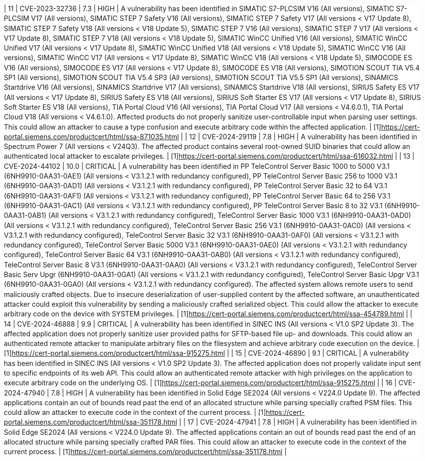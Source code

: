 | 11 | CVE-2023-32736 | 7.3  | HIGH | A vulnerability has been identified in SIMATIC S7-PLCSIM V16 (All versions), SIMATIC S7-PLCSIM V17 (All versions), SIMATIC STEP 7 Safety V16 (All versions), SIMATIC STEP 7 Safety V17 (All versions < V17 Update 8), SIMATIC STEP 7 Safety V18 (All versions < V18 Update 5), SIMATIC STEP 7 V16 (All versions), SIMATIC STEP 7 V17 (All versions < V17 Update 8), SIMATIC STEP 7 V18 (All versions < V18 Update 5), SIMATIC WinCC Unified V16 (All versions), SIMATIC WinCC Unified V17 (All versions < V17 Update 8), SIMATIC WinCC Unified V18 (All versions < V18 Update 5), SIMATIC WinCC V16 (All versions), SIMATIC WinCC V17 (All versions < V17 Update 8), SIMATIC WinCC V18 (All versions < V18 Update 5), SIMOCODE ES V16 (All versions), SIMOCODE ES V17 (All versions < V17 Update 8), SIMOCODE ES V18 (All versions), SIMOTION SCOUT TIA V5.4 SP1 (All versions), SIMOTION SCOUT TIA V5.4 SP3 (All versions), SIMOTION SCOUT TIA V5.5 SP1 (All versions), SINAMICS Startdrive V16 (All versions), SINAMICS Startdrive V17 (All versions), SINAMICS Startdrive V18 (All versions), SIRIUS Safety ES V17 (All versions < V17 Update 8), SIRIUS Safety ES V18 (All versions), SIRIUS Soft Starter ES V17 (All versions < V17 Update 8), SIRIUS Soft Starter ES V18 (All versions), TIA Portal Cloud V16 (All versions), TIA Portal Cloud V17 (All versions < V4.6.0.1), TIA Portal Cloud V18 (All versions < V4.6.1.0). Affected products do not properly sanitize user-controllable input when parsing user settings. This could allow an attacker to cause a type confusion and execute arbitrary code within the affected application. | [1]https://cert-portal.siemens.com/productcert/html/ssa-871035.html |
| 12 | CVE-2024-29119 | 7.8  | HIGH | A vulnerability has been identified in Spectrum Power 7 (All versions < V24Q3). The affected product contains several root-owned SUID binaries that could allow an authenticated local attacker to escalate privileges. | [1]https://cert-portal.siemens.com/productcert/html/ssa-616032.html |
| 13 | CVE-2024-44102 | 10.0  | CRITICAL | A vulnerability has been identified in PP TeleControl Server Basic 1000 to 5000 V3.1 (6NH9910-0AA31-0AE1) (All versions < V3.1.2.1 with redundancy configured), PP TeleControl Server Basic 256 to 1000 V3.1 (6NH9910-0AA31-0AD1) (All versions < V3.1.2.1 with redundancy configured), PP TeleControl Server Basic 32 to 64 V3.1 (6NH9910-0AA31-0AF1) (All versions < V3.1.2.1 with redundancy configured), PP TeleControl Server Basic 64 to 256 V3.1 (6NH9910-0AA31-0AC1) (All versions < V3.1.2.1 with redundancy configured), PP TeleControl Server Basic 8 to 32 V3.1 (6NH9910-0AA31-0AB1) (All versions < V3.1.2.1 with redundancy configured), TeleControl Server Basic 1000 V3.1 (6NH9910-0AA31-0AD0) (All versions < V3.1.2.1 with redundancy configured), TeleControl Server Basic 256 V3.1 (6NH9910-0AA31-0AC0) (All versions < V3.1.2.1 with redundancy configured), TeleControl Server Basic 32 V3.1 (6NH9910-0AA31-0AF0) (All versions < V3.1.2.1 with redundancy configured), TeleControl Server Basic 5000 V3.1 (6NH9910-0AA31-0AE0) (All versions < V3.1.2.1 with redundancy configured), TeleControl Server Basic 64 V3.1 (6NH9910-0AA31-0AB0) (All versions < V3.1.2.1 with redundancy configured), TeleControl Server Basic 8 V3.1 (6NH9910-0AA31-0AA0) (All versions < V3.1.2.1 with redundancy configured), TeleControl Server Basic Serv Upgr (6NH9910-0AA31-0GA1) (All versions < V3.1.2.1 with redundancy configured), TeleControl Server Basic Upgr V3.1 (6NH9910-0AA31-0GA0) (All versions < V3.1.2.1 with redundancy configured). The affected system allows remote users to send maliciously crafted objects. Due to insecure deserialization of user-supplied content by the affected software, an unauthenticated attacker could exploit this vulnerability by sending a maliciously crafted serialized object. This could allow the attacker to execute arbitrary code on the device with SYSTEM privileges. | [1]https://cert-portal.siemens.com/productcert/html/ssa-454789.html |
| 14 | CVE-2024-46888 | 9.9  | CRITICAL | A vulnerability has been identified in SINEC INS (All versions < V1.0 SP2 Update 3). The affected application does not properly sanitize user provided paths for SFTP-based file up- and downloads. This could allow an authenticated remote attacker to manipulate arbitrary files on the filesystem and achieve arbitrary code execution on the device. | [1]https://cert-portal.siemens.com/productcert/html/ssa-915275.html |
| 15 | CVE-2024-46890 | 9.1  | CRITICAL | A vulnerability has been identified in SINEC INS (All versions < V1.0 SP2 Update 3). The affected application does not properly validate input sent to specific endpoints of its web API. This could allow an authenticated remote attacker with high privileges on the application to execute arbitrary code on the underlying OS. | [1]https://cert-portal.siemens.com/productcert/html/ssa-915275.html |
| 16 | CVE-2024-47940 | 7.8  | HIGH | A vulnerability has been identified in Solid Edge SE2024 (All versions < V224.0 Update 9). The affected applications contain an out of bounds read past the end of an allocated structure while parsing specially crafted PSM files. This could allow an attacker to execute code in the context of the current process. | [1]https://cert-portal.siemens.com/productcert/html/ssa-351178.html |
| 17 | CVE-2024-47941 | 7.8  | HIGH | A vulnerability has been identified in Solid Edge SE2024 (All versions < V224.0 Update 9). The affected applications contain an out of bounds read past the end of an allocated structure while parsing specially crafted PAR files. This could allow an attacker to execute code in the context of the current process. | [1]https://cert-portal.siemens.com/productcert/html/ssa-351178.html |